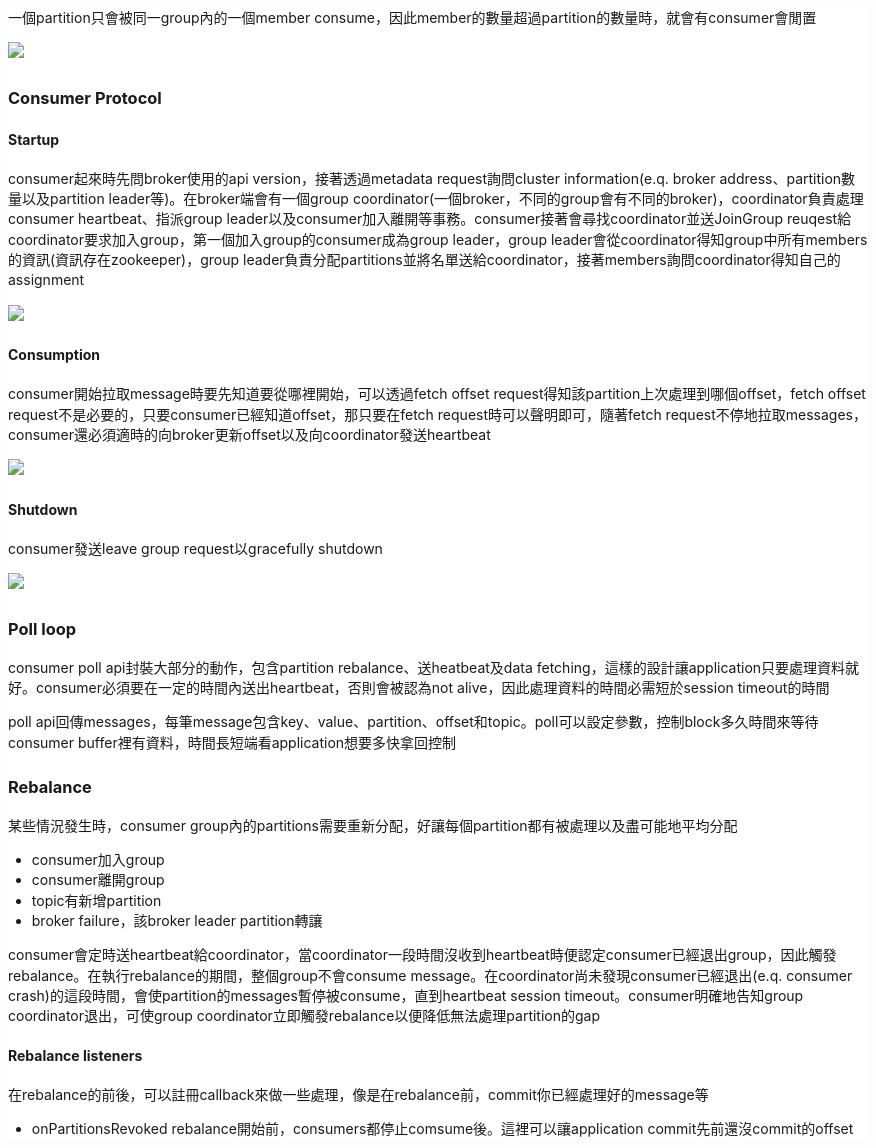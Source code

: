 一個partition只會被同一group內的一個member consume，因此member的數量超過partition的數量時，就會有consumer會閒置

![](https://i.imgur.com/AMPMDQV.png)

### Consumer Protocol
#### Startup
consumer起來時先問broker使用的api version，接著透過metadata request詢問cluster information(e.q. broker address、partition數量以及partition leader等)。在broker端會有一個group coordinator(一個broker，不同的group會有不同的broker)，coordinator負責處理consumer heartbeat、指派group leader以及consumer加入離開等事務。consumer接著會尋找coordinator並送JoinGroup reuqest給coordinator要求加入group，第一個加入group的consumer成為group leader，group leader會從coordinator得知group中所有members的資訊(資訊存在zookeeper)，group leader負責分配partitions並將名單送給coordinator，接著members詢問coordinator得知自己的assignment

![](https://i.imgur.com/eFQn39y.png)

#### Consumption
consumer開始拉取message時要先知道要從哪裡開始，可以透過fetch offset request得知該partition上次處理到哪個offset，fetch offset request不是必要的，只要consumer已經知道offset，那只要在fetch request時可以聲明即可，隨著fetch request不停地拉取messages，consumer還必須適時的向broker更新offset以及向coordinator發送heartbeat

![](https://i.imgur.com/kH20fYm.png)


#### Shutdown
consumer發送leave group request以gracefully shutdown

![](https://i.imgur.com/pFagoix.png)

### Poll loop
consumer poll api封裝大部分的動作，包含partition rebalance、送heatbeat及data fetching，這樣的設計讓application只要處理資料就好。consumer必須要在一定的時間內送出heartbeat，否則會被認為not alive，因此處理資料的時間必需短於session timeout的時間

poll api回傳messages，每筆message包含key、value、partition、offset和topic。poll可以設定參數，控制block多久時間來等待consumer buffer裡有資料，時間長短端看application想要多快拿回控制

### Rebalance
某些情況發生時，consumer group內的partitions需要重新分配，好讓每個partition都有被處理以及盡可能地平均分配
* consumer加入group
* consumer離開group
* topic有新增partition
* broker failure，該broker leader partition轉讓

consumer會定時送heartbeat給coordinator，當coordinator一段時間沒收到heartbeat時便認定consumer已經退出group，因此觸發rebalance。在執行rebalance的期間，整個group不會consume message。在coordinator尚未發現consumer已經退出(e.q. consumer crash)的這段時間，會使partition的messages暫停被consume，直到heartbeat session timeout。consumer明確地告知group coordinator退出，可使group coordinator立即觸發rebalance以便降低無法處理partition的gap

#### Rebalance listeners
在rebalance的前後，可以註冊callback來做一些處理，像是在rebalance前，commit你已經處理好的message等

* onPartitionsRevoked
rebalance開始前，consumers都停止comsume後。這裡可以讓application commit先前還沒commit的offset
